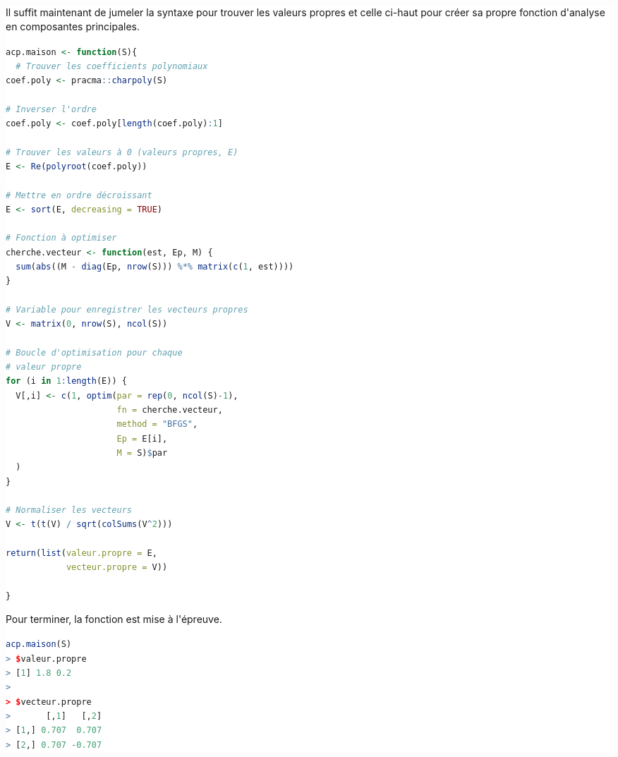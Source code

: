 Il suffit maintenant de jumeler la syntaxe pour trouver les valeurs propres et celle ci-haut pour créer sa propre fonction d'analyse en composantes principales. 


``` r
acp.maison <- function(S){
  # Trouver les coefficients polynomiaux
coef.poly <- pracma::charpoly(S)

# Inverser l'ordre
coef.poly <- coef.poly[length(coef.poly):1]

# Trouver les valeurs à 0 (valeurs propres, E)
E <- Re(polyroot(coef.poly))

# Mettre en ordre décroissant
E <- sort(E, decreasing = TRUE)

# Fonction à optimiser
cherche.vecteur <- function(est, Ep, M) {
  sum(abs((M - diag(Ep, nrow(S))) %*% matrix(c(1, est))))
}

# Variable pour enregistrer les vecteurs propres
V <- matrix(0, nrow(S), ncol(S))

# Boucle d'optimisation pour chaque
# valeur propre
for (i in 1:length(E)) {
  V[,i] <- c(1, optim(par = rep(0, ncol(S)-1),
                      fn = cherche.vecteur,
                      method = "BFGS",
                      Ep = E[i], 
                      M = S)$par
  )
}

# Normaliser les vecteurs
V <- t(t(V) / sqrt(colSums(V^2)))

return(list(valeur.propre = E, 
            vecteur.propre = V))

}
```

Pour terminer, la fonction est mise à l'épreuve.


``` r
acp.maison(S)
> $valeur.propre
> [1] 1.8 0.2
> 
> $vecteur.propre
>       [,1]   [,2]
> [1,] 0.707  0.707
> [2,] 0.707 -0.707
```
